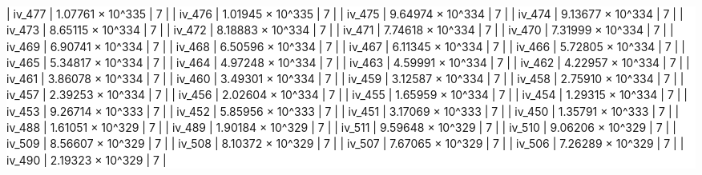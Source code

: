 | iv_477 | 1.07761 × 10^335 | 7 |
| iv_476 | 1.01945 × 10^335 | 7 |
| iv_475 | 9.64974 × 10^334 | 7 |
| iv_474 | 9.13677 × 10^334 | 7 |
| iv_473 | 8.65115 × 10^334 | 7 |
| iv_472 | 8.18883 × 10^334 | 7 |
| iv_471 | 7.74618 × 10^334 | 7 |
| iv_470 | 7.31999 × 10^334 | 7 |
| iv_469 | 6.90741 × 10^334 | 7 |
| iv_468 | 6.50596 × 10^334 | 7 |
| iv_467 | 6.11345 × 10^334 | 7 |
| iv_466 | 5.72805 × 10^334 | 7 |
| iv_465 | 5.34817 × 10^334 | 7 |
| iv_464 | 4.97248 × 10^334 | 7 |
| iv_463 | 4.59991 × 10^334 | 7 |
| iv_462 | 4.22957 × 10^334 | 7 |
| iv_461 | 3.86078 × 10^334 | 7 |
| iv_460 | 3.49301 × 10^334 | 7 |
| iv_459 | 3.12587 × 10^334 | 7 |
| iv_458 | 2.75910 × 10^334 | 7 |
| iv_457 | 2.39253 × 10^334 | 7 |
| iv_456 | 2.02604 × 10^334 | 7 |
| iv_455 | 1.65959 × 10^334 | 7 |
| iv_454 | 1.29315 × 10^334 | 7 |
| iv_453 | 9.26714 × 10^333 | 7 |
| iv_452 | 5.85956 × 10^333 | 7 |
| iv_451 | 3.17069 × 10^333 | 7 |
| iv_450 | 1.35791 × 10^333 | 7 |
| iv_488 | 1.61051 × 10^329 | 7 |
| iv_489 | 1.90184 × 10^329 | 7 |
| iv_511 | 9.59648 × 10^329 | 7 |
| iv_510 | 9.06206 × 10^329 | 7 |
| iv_509 | 8.56607 × 10^329 | 7 |
| iv_508 | 8.10372 × 10^329 | 7 |
| iv_507 | 7.67065 × 10^329 | 7 |
| iv_506 | 7.26289 × 10^329 | 7 |
| iv_490 | 2.19323 × 10^329 | 7 |